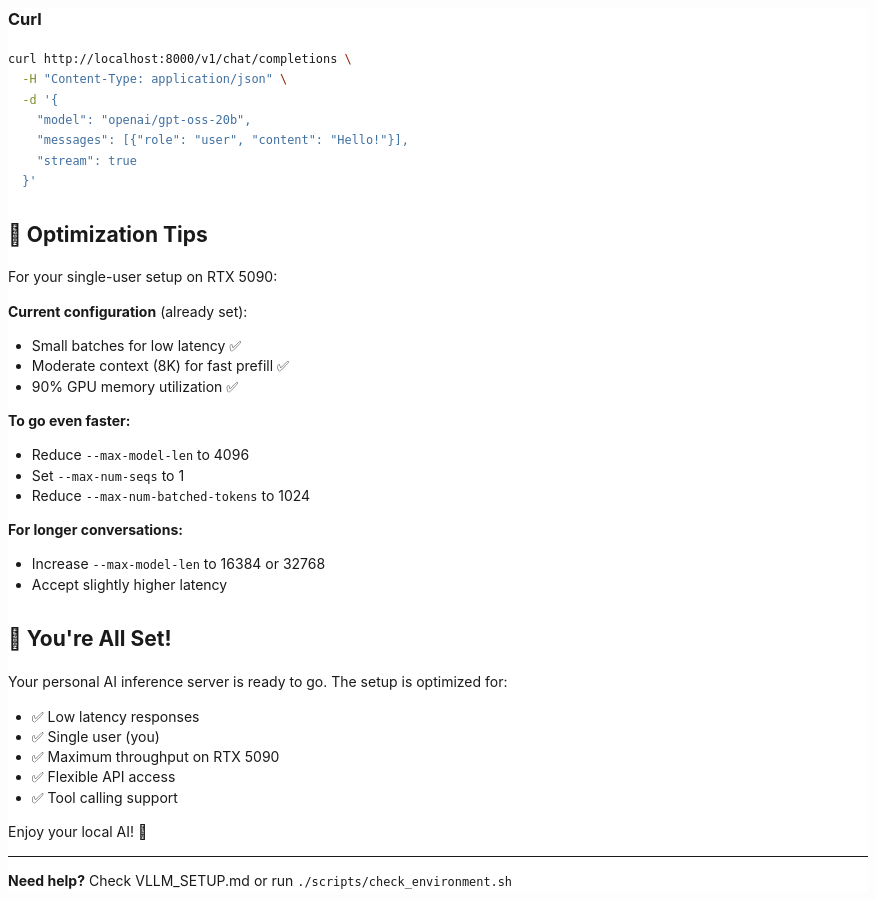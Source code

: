 ### Curl

```bash
curl http://localhost:8000/v1/chat/completions \
  -H "Content-Type: application/json" \
  -d '{
    "model": "openai/gpt-oss-20b",
    "messages": [{"role": "user", "content": "Hello!"}],
    "stream": true
  }'
```

## 🎯 Optimization Tips

For your single-user setup on RTX 5090:

**Current configuration** (already set):
- Small batches for low latency ✅
- Moderate context (8K) for fast prefill ✅
- 90% GPU memory utilization ✅

**To go even faster:**
- Reduce `--max-model-len` to 4096
- Set `--max-num-seqs` to 1
- Reduce `--max-num-batched-tokens` to 1024

**For longer conversations:**
- Increase `--max-model-len` to 16384 or 32768
- Accept slightly higher latency

## 🎊 You're All Set!

Your personal AI inference server is ready to go. The setup is optimized for:
- ✅ Low latency responses
- ✅ Single user (you)
- ✅ Maximum throughput on RTX 5090
- ✅ Flexible API access
- ✅ Tool calling support

Enjoy your local AI! 🚀

---

**Need help?** Check VLLM_SETUP.md or run `./scripts/check_environment.sh`
